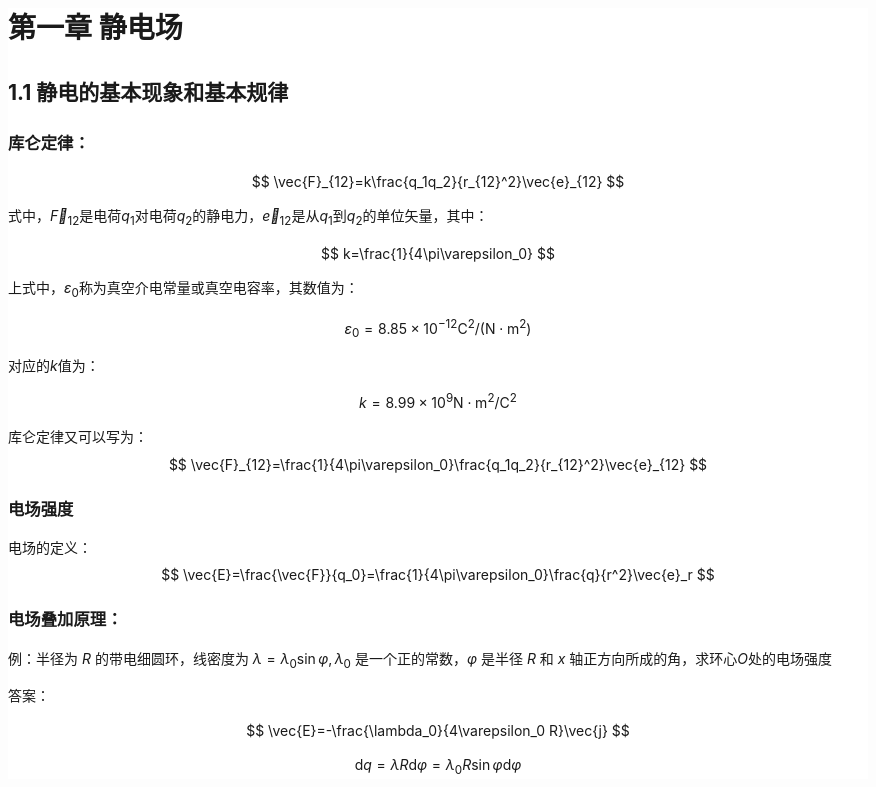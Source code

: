  # 第一章 静电场

## 1.1 静电的基本现象和基本规律

### 库仑定律：

$$
\vec{F}_{12}=k\frac{q_1q_2}{r_{12}^2}\vec{e}_{12}
$$

式中，$\vec{F}_{12}$是电荷$q_1$对电荷$q_2$的静电力，$\vec{e}_{12}$是从$q_1$到$q_2$的单位矢量，其中：

$$
k=\frac{1}{4\pi\varepsilon_0}
$$

上式中，$\varepsilon_0$称为真空介电常量或真空电容率，其数值为：

$$
\varepsilon_0=8.85\times10^{-12}\mathrm{C}^2/(\mathrm{N}\cdot\mathrm{m}^2)
$$

对应的$k$值为：

$$
k=8.99\times 10^{9}\mathrm{N}\cdot \mathrm{m}^2/\mathrm{C}^2 
$$

库仑定律又可以写为：
$$
\vec{F}_{12}=\frac{1}{4\pi\varepsilon_0}\frac{q_1q_2}{r_{12}^2}\vec{e}_{12}
$$

### 电场强度

电场的定义：
$$
\vec{E}=\frac{\vec{F}}{q_0}=\frac{1}{4\pi\varepsilon_0}\frac{q}{r^2}\vec{e}_r
$$

### 电场叠加原理：

例：半径为 $R$ 的带电细圆环，线密度为 $\lambda=\lambda_0\sin\varphi,\lambda_0$ 是一个正的常数，$\varphi$ 是半径 $R$ 和 $x$ 轴正方向所成的角，求环心$O$处的电场强度

答案：

$$
\vec{E}=-\frac{\lambda_0}{4\varepsilon_0 R}\vec{j}
$$

$$
\mathrm{d}q
=\lambda R\mathrm{d}\varphi
=\lambda_0 R\sin\varphi\mathrm{d}\varphi
$$
